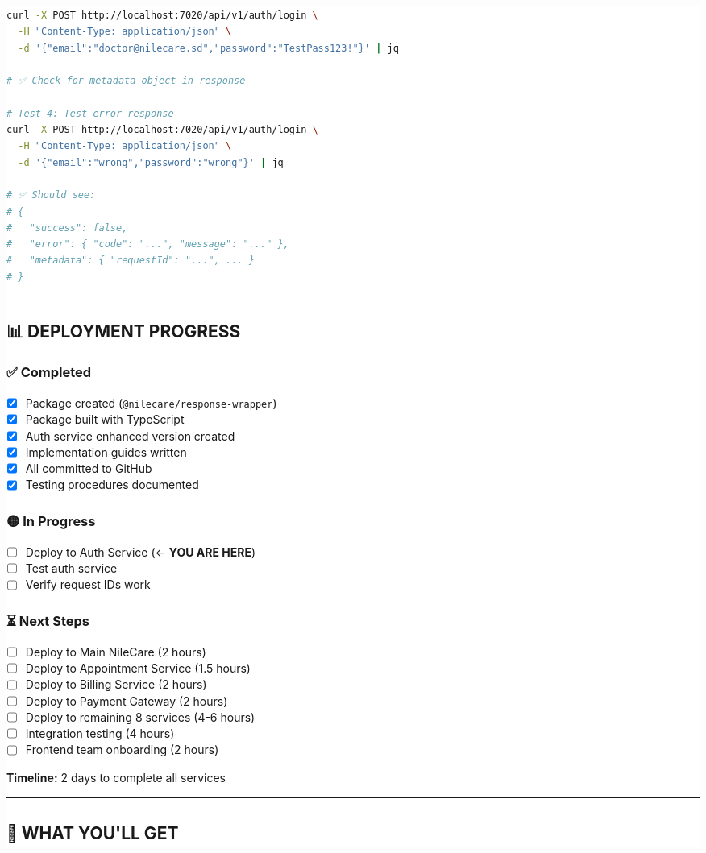 ```bash
curl -X POST http://localhost:7020/api/v1/auth/login \
  -H "Content-Type: application/json" \
  -d '{"email":"doctor@nilecare.sd","password":"TestPass123!"}' | jq

# ✅ Check for metadata object in response

# Test 4: Test error response
curl -X POST http://localhost:7020/api/v1/auth/login \
  -H "Content-Type: application/json" \
  -d '{"email":"wrong","password":"wrong"}' | jq

# ✅ Should see:
# {
#   "success": false,
#   "error": { "code": "...", "message": "..." },
#   "metadata": { "requestId": "...", ... }
# }
```

---

## 📊 DEPLOYMENT PROGRESS

### ✅ Completed
- [x] Package created (`@nilecare/response-wrapper`)
- [x] Package built with TypeScript
- [x] Auth service enhanced version created
- [x] Implementation guides written
- [x] All committed to GitHub
- [x] Testing procedures documented

### 🟡 In Progress
- [ ] Deploy to Auth Service (← **YOU ARE HERE**)
- [ ] Test auth service
- [ ] Verify request IDs work

### ⏳ Next Steps
- [ ] Deploy to Main NileCare (2 hours)
- [ ] Deploy to Appointment Service (1.5 hours)
- [ ] Deploy to Billing Service (2 hours)
- [ ] Deploy to Payment Gateway (2 hours)
- [ ] Deploy to remaining 8 services (4-6 hours)
- [ ] Integration testing (4 hours)
- [ ] Frontend team onboarding (2 hours)

**Timeline:** 2 days to complete all services

---

## 🎉 WHAT YOU'LL GET
